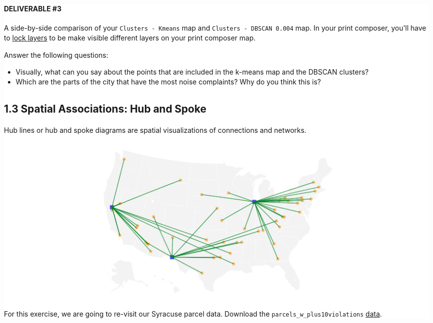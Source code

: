 #### **DELIVERABLE #3**
A side-by-side comparison of your `Clusters - Kmeans` map and `Clusters - DBSCAN 0.004` map. In your print composer, you'll have to [lock layers](https://docs.qgis.org/3.4/en/docs/user_manual/print_composer/composer_items/composer_map.html#id10) to be make visible different layers on your print composer map.

Answer the following questions:
- Visually, what can you say about the points that are included in the k-means map and the DBSCAN clusters?
- Which are the parts of the city that have the most noise complaints? Why do you think this is?


## 1.3 Spatial Associations: Hub and Spoke
Hub lines or hub and spoke diagrams are spatial visualizations of connections and networks.

<p align='center'>
<img src="../Images/hublines.png" width="500"
From [Towards Data Science](https://towardsdatascience.com/how-to-create-a-hub-and-spoke-plot-with-plotly-d11d65a4200)
</p>

For this exercise, we are going to re-visit our Syracuse parcel data. Download the `parcels_w_plus10violations` [data](https://www.dropbox.com/sh/0tq3mwm8ievmk4l/AACh2L6pb1sW8r3hSGqvzkRra?dl=0).

